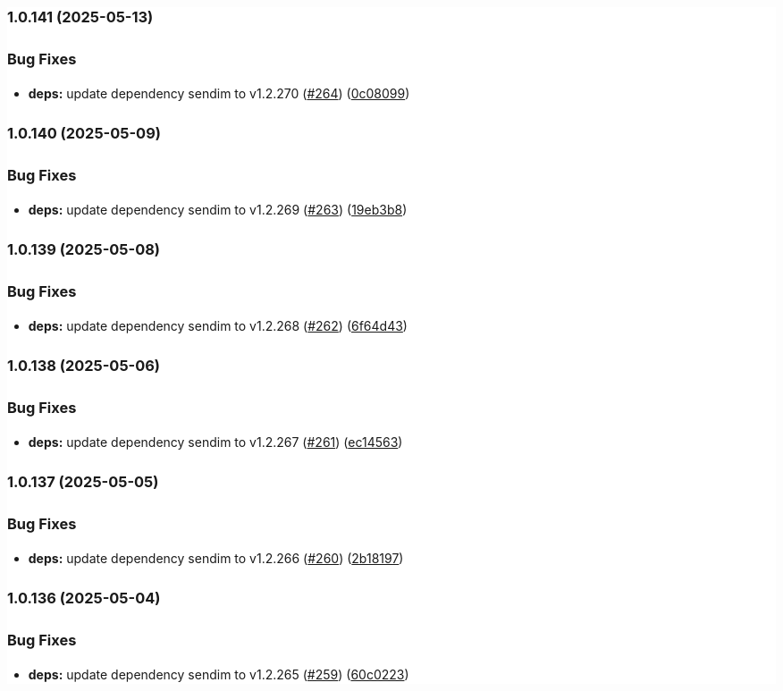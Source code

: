 ### 1.0.141 (2025-05-13)


### Bug Fixes

* **deps:** update dependency sendim to v1.2.270 ([#264](https://github.com/qlaffont/sendim-sendgrid/issues/264)) ([0c08099](https://github.com/qlaffont/sendim-sendgrid/commit/0c080999f1f179f62648f5a996bbbc094914e2c6))

### 1.0.140 (2025-05-09)


### Bug Fixes

* **deps:** update dependency sendim to v1.2.269 ([#263](https://github.com/qlaffont/sendim-sendgrid/issues/263)) ([19eb3b8](https://github.com/qlaffont/sendim-sendgrid/commit/19eb3b871b4acfb1dee5e6223aa7766a2026b430))

### 1.0.139 (2025-05-08)


### Bug Fixes

* **deps:** update dependency sendim to v1.2.268 ([#262](https://github.com/qlaffont/sendim-sendgrid/issues/262)) ([6f64d43](https://github.com/qlaffont/sendim-sendgrid/commit/6f64d437b31df260b76b83c24cd94c113758f8bf))

### 1.0.138 (2025-05-06)


### Bug Fixes

* **deps:** update dependency sendim to v1.2.267 ([#261](https://github.com/qlaffont/sendim-sendgrid/issues/261)) ([ec14563](https://github.com/qlaffont/sendim-sendgrid/commit/ec14563af86ca7001ec74feb5610a7867b1adee8))

### 1.0.137 (2025-05-05)


### Bug Fixes

* **deps:** update dependency sendim to v1.2.266 ([#260](https://github.com/qlaffont/sendim-sendgrid/issues/260)) ([2b18197](https://github.com/qlaffont/sendim-sendgrid/commit/2b181971001ffdf31d149bfe726003ce071eb362))

### 1.0.136 (2025-05-04)


### Bug Fixes

* **deps:** update dependency sendim to v1.2.265 ([#259](https://github.com/qlaffont/sendim-sendgrid/issues/259)) ([60c0223](https://github.com/qlaffont/sendim-sendgrid/commit/60c02238ca6cd613df78bce98a8cee11c87dd134))
